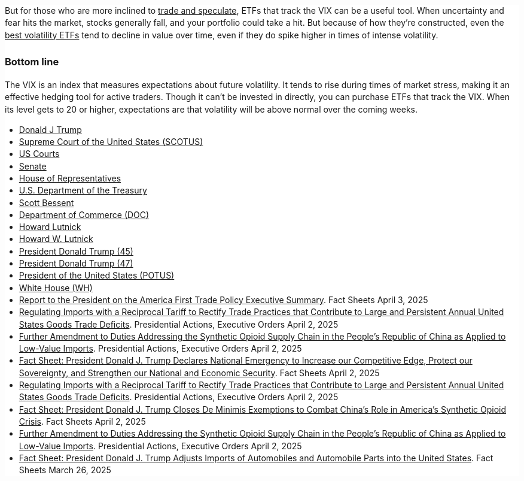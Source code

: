 But for those who are more inclined to [trade and speculate](https://www.bankrate.com/investing/investing-vs-trading/?mf_ct_campaign=msn-feed&), ETFs that track the VIX can be a useful tool. When uncertainty and fear hits the market, stocks generally fall, and your portfolio could take a hit. But because of how they’re constructed, even the [best volatility ETFs](https://www.bankrate.com/investing/best-volatility-etfs/?mf_ct_campaign=msn-feed&) tend to decline in value over time, even if they do spike higher in times of intense volatility.

### Bottom line

The VIX is an index that measures expectations about future volatility. It tends to rise during times of market stress, making it an effective hedging tool for active traders. Though it can’t be invested in directly, you can purchase ETFs that track the VIX. When its level gets to 20 or higher, expectations are that volatility will be above normal over the coming weeks.

- [Donald J Trump](https://www.donaldjtrump.com/)
- [Supreme Court of the United States (SCOTUS)](https://www.supremecourt.gov/)
- [US Courts](https://www.uscourts.gov/)
- [Senate](https://www.senate.gov/)
- [House of Representatives](https://www.house.gov/)
- [U.S. Department of the Treasury](https://home.treasury.gov/)
- [Scott Bessent](https://home.treasury.gov/about/general-information/officials/scott-bessent)
- [Department of Commerce (DOC)](https://www.commerce.gov/)
- [Howard Lutnick](https://www.commerce.gov/about/leadership/howard-lutnick)
- [Howard W. Lutnick](https://www.linkedin.com/in/howardwlutnick/)
- [President Donald Trump (45)](https://trumpwhitehouse.archives.gov/)
- [President Donald Trump (47)](https://www.whitehouse.gov/)
- [President of the United States (POTUS)](https://www.whitehouse.gov/)
- [White House (WH)](https://www.whitehouse.gov/)
- [Report to the President on the America First Trade Policy Executive Summary](https://www.whitehouse.gov/fact-sheets/2025/04/report-to-the-president-on-the-america-first-trade-policy-executive-summary/). Fact Sheets April 3, 2025
- [Regulating Imports with a Reciprocal Tariff to Rectify Trade Practices that Contribute to Large and Persistent Annual United States Goods Trade Deficits](https://www.whitehouse.gov/presidential-actions/2025/04/regulating-imports-with-a-reciprocal-tariff-to-rectify-trade-practices-that-contribute-to-large-and-persistent-annual-united-states-goods-trade-deficits/). Presidential Actions, Executive Orders April 2, 2025
- [Further Amendment to Duties Addressing the Synthetic Opioid Supply Chain in the People’s Republic of China as Applied to Low-Value Imports](https://www.whitehouse.gov/presidential-actions/2025/04/further-amendment-to-duties-addressing-the-synthetic-opioid-supply-chain-in-the-peoples-republic-of-china-as-applied-to-low-value-imports/). Presidential Actions, Executive Orders April 2, 2025
- [Fact Sheet: President Donald J. Trump Declares National Emergency to Increase our Competitive Edge, Protect our Sovereignty, and Strengthen our National and Economic Security](https://www.whitehouse.gov/fact-sheets/2025/04/fact-sheet-president-donald-j-trump-declares-national-emergency-to-increase-our-competitive-edge-protect-our-sovereignty-and-strengthen-our-national-and-economic-security/). Fact Sheets April 2, 2025
- [Regulating Imports with a Reciprocal Tariff to Rectify Trade Practices that Contribute to Large and Persistent Annual United States Goods Trade Deficits](https://www.whitehouse.gov/presidential-actions/2025/04/regulating-imports-with-a-reciprocal-tariff-to-rectify-trade-practices-that-contribute-to-large-and-persistent-annual-united-states-goods-trade-deficits/). Presidential Actions, Executive Orders April 2, 2025
- [Fact Sheet: President Donald J. Trump Closes De Minimis Exemptions to Combat China’s Role in America’s Synthetic Opioid Crisis](https://www.whitehouse.gov/fact-sheets/2025/04/fact-sheet-president-donald-j-trump-closes-de-minimis-exemptions-to-combat-chinas-role-in-americas-synthetic-opioid-crisis/). Fact Sheets April 2, 2025
- [Further Amendment to Duties Addressing the Synthetic Opioid Supply Chain in the People’s Republic of China as Applied to Low-Value Imports](https://www.whitehouse.gov/presidential-actions/2025/04/further-amendment-to-duties-addressing-the-synthetic-opioid-supply-chain-in-the-peoples-republic-of-china-as-applied-to-low-value-imports/). Presidential Actions, Executive Orders April 2, 2025
- [Fact Sheet: President Donald J. Trump Adjusts Imports of Automobiles and Automobile Parts into the United States](https://www.whitehouse.gov/fact-sheets/2025/03/fact-sheet-president-donald-j-trump-adjusts-imports-of-automobiles-and-automobile-parts-into-the-united-states/). Fact Sheets March 26, 2025